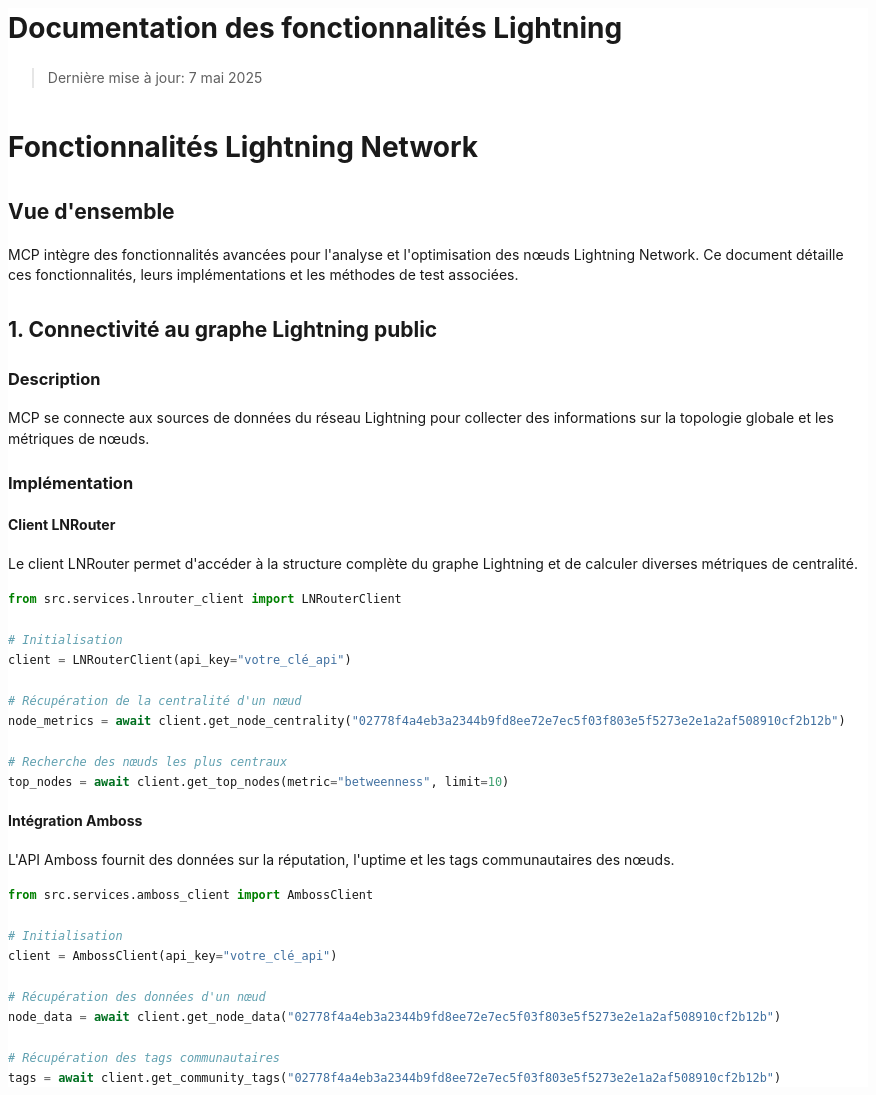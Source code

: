 # Documentation des fonctionnalités Lightning
> Dernière mise à jour: 7 mai 2025

# Fonctionnalités Lightning Network

## Vue d'ensemble

MCP intègre des fonctionnalités avancées pour l'analyse et l'optimisation des nœuds Lightning Network. Ce document détaille ces fonctionnalités, leurs implémentations et les méthodes de test associées.

## 1. Connectivité au graphe Lightning public

### Description
MCP se connecte aux sources de données du réseau Lightning pour collecter des informations sur la topologie globale et les métriques de nœuds.

### Implémentation

#### Client LNRouter
Le client LNRouter permet d'accéder à la structure complète du graphe Lightning et de calculer diverses métriques de centralité.

```python
from src.services.lnrouter_client import LNRouterClient

# Initialisation
client = LNRouterClient(api_key="votre_clé_api")

# Récupération de la centralité d'un nœud
node_metrics = await client.get_node_centrality("02778f4a4eb3a2344b9fd8ee72e7ec5f03f803e5f5273e2e1a2af508910cf2b12b")

# Recherche des nœuds les plus centraux
top_nodes = await client.get_top_nodes(metric="betweenness", limit=10)
```

#### Intégration Amboss
L'API Amboss fournit des données sur la réputation, l'uptime et les tags communautaires des nœuds.

```python
from src.services.amboss_client import AmbossClient

# Initialisation
client = AmbossClient(api_key="votre_clé_api")

# Récupération des données d'un nœud
node_data = await client.get_node_data("02778f4a4eb3a2344b9fd8ee72e7ec5f03f803e5f5273e2e1a2af508910cf2b12b")

# Récupération des tags communautaires
tags = await client.get_community_tags("02778f4a4eb3a2344b9fd8ee72e7ec5f03f803e5f5273e2e1a2af508910cf2b12b")
```
